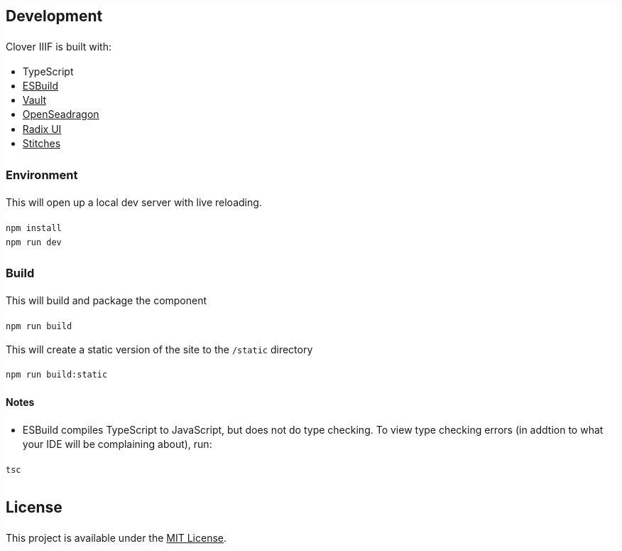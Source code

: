 
<h2 id="development">Development</h2>

Clover IIIF is built with:

- TypeScript
- [ESBuild](https://esbuild.github.io/)
- [Vault](https://github.com/IIIF-Commons/vault/)
- [OpenSeadragon](https://openseadragon.github.io/)
- [Radix UI](https://www.radix-ui.com/)
- [Stitches](https://stitches.dev/)

### Environment

This will open up a local dev server with live reloading.

```shell
npm install
npm run dev
```

### Build

This will build and package the component

```shell
npm run build
```

This will create a static version of the site to the `/static` directory

```shell
npm run build:static
```

#### Notes

- ESBuild compiles TypeScript to JavaScript, but does not do type checking. To view type checking errors (in addtion to what your IDE will be complaining about), run:

```shell
tsc
```

<h2 id="license">License</h2>

This project is available under the [MIT License](https://github.com/samvera-labs/clover-iiif/blob/main/LICENSE).

